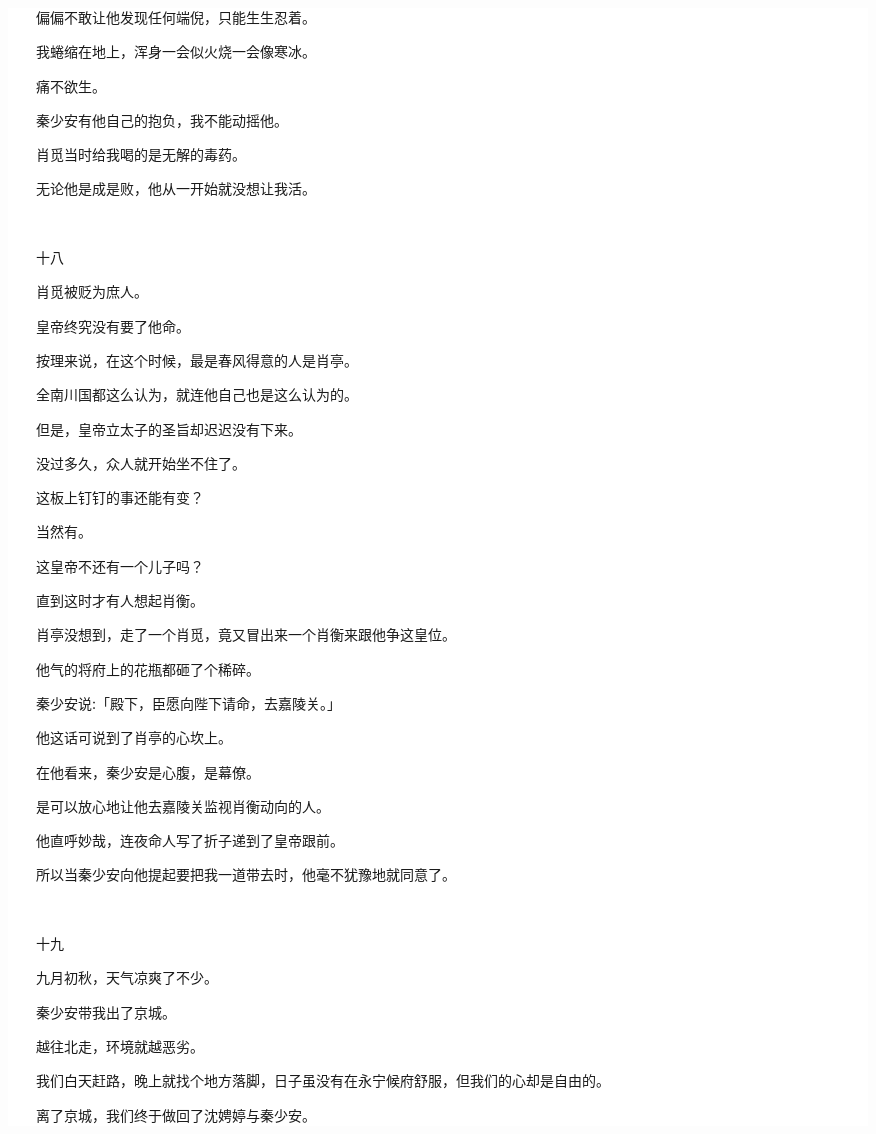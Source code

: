 &emsp;&emsp;偏偏不敢让他发现任何端倪，只能生生忍着。  
  
&emsp;&emsp;我蜷缩在地上，浑身一会似火烧一会像寒冰。  
  
&emsp;&emsp;痛不欲生。  
  
&emsp;&emsp;秦少安有他自己的抱负，我不能动摇他。  
  
&emsp;&emsp;肖觅当时给我喝的是无解的毒药。  
  
&emsp;&emsp;无论他是成是败，他从一开始就没想让我活。  
  
&emsp;&emsp;   
  
&emsp;&emsp;十八  
  
&emsp;&emsp;肖觅被贬为庶人。  
  
&emsp;&emsp;皇帝终究没有要了他命。  
  
&emsp;&emsp;按理来说，在这个时候，最是春风得意的人是肖亭。  
  
&emsp;&emsp;全南川国都这么认为，就连他自己也是这么认为的。  
  
&emsp;&emsp;但是，皇帝立太子的圣旨却迟迟没有下来。  
  
&emsp;&emsp;没过多久，众人就开始坐不住了。  
  
&emsp;&emsp;这板上钉钉的事还能有变？  
  
&emsp;&emsp;当然有。  
  
&emsp;&emsp;这皇帝不还有一个儿子吗？  
  
&emsp;&emsp;直到这时才有人想起肖衡。  
  
&emsp;&emsp;肖亭没想到，走了一个肖觅，竟又冒出来一个肖衡来跟他争这皇位。  
  
&emsp;&emsp;他气的将府上的花瓶都砸了个稀碎。  
  
&emsp;&emsp;秦少安说:「殿下，臣愿向陛下请命，去嘉陵关。」  
  
&emsp;&emsp;他这话可说到了肖亭的心坎上。  
  
&emsp;&emsp;在他看来，秦少安是心腹，是幕僚。  
  
&emsp;&emsp;是可以放心地让他去嘉陵关监视肖衡动向的人。  
  
&emsp;&emsp;他直呼妙哉，连夜命人写了折子递到了皇帝跟前。  
  
&emsp;&emsp;所以当秦少安向他提起要把我一道带去时，他毫不犹豫地就同意了。  
  
&emsp;&emsp;   
  
&emsp;&emsp;十九  
  
&emsp;&emsp;九月初秋，天气凉爽了不少。  
  
&emsp;&emsp;秦少安带我出了京城。  
  
&emsp;&emsp;越往北走，环境就越恶劣。  
  
&emsp;&emsp;我们白天赶路，晚上就找个地方落脚，日子虽没有在永宁候府舒服，但我们的心却是自由的。  
  
&emsp;&emsp;离了京城，我们终于做回了沈娉婷与秦少安。  
  